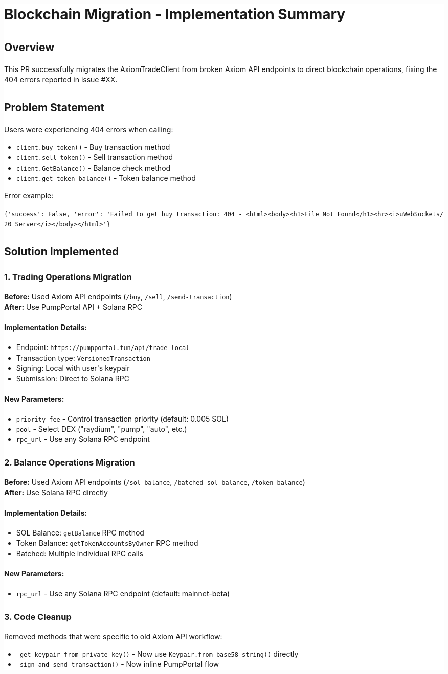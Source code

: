 # Blockchain Migration - Implementation Summary

## Overview
This PR successfully migrates the AxiomTradeClient from broken Axiom API endpoints to direct blockchain operations, fixing the 404 errors reported in issue #XX.

## Problem Statement
Users were experiencing 404 errors when calling:
- `client.buy_token()` - Buy transaction method
- `client.sell_token()` - Sell transaction method  
- `client.GetBalance()` - Balance check method
- `client.get_token_balance()` - Token balance method

Error example:
```
{'success': False, 'error': 'Failed to get buy transaction: 404 - <html><body><h1>File Not Found</h1><hr><i>uWebSockets/20 Server</i></body></html>'}
```

## Solution Implemented

### 1. Trading Operations Migration
**Before:** Used Axiom API endpoints (`/buy`, `/sell`, `/send-transaction`)  
**After:** Use PumpPortal API + Solana RPC

#### Implementation Details:
- Endpoint: `https://pumpportal.fun/api/trade-local`
- Transaction type: `VersionedTransaction`
- Signing: Local with user's keypair
- Submission: Direct to Solana RPC

#### New Parameters:
- `priority_fee` - Control transaction priority (default: 0.005 SOL)
- `pool` - Select DEX ("raydium", "pump", "auto", etc.)
- `rpc_url` - Use any Solana RPC endpoint

### 2. Balance Operations Migration
**Before:** Used Axiom API endpoints (`/sol-balance`, `/batched-sol-balance`, `/token-balance`)  
**After:** Use Solana RPC directly

#### Implementation Details:
- SOL Balance: `getBalance` RPC method
- Token Balance: `getTokenAccountsByOwner` RPC method
- Batched: Multiple individual RPC calls

#### New Parameters:
- `rpc_url` - Use any Solana RPC endpoint (default: mainnet-beta)

### 3. Code Cleanup
Removed methods that were specific to old Axiom API workflow:
- `_get_keypair_from_private_key()` - Now use `Keypair.from_base58_string()` directly
- `_sign_and_send_transaction()` - Now inline PumpPortal flow
